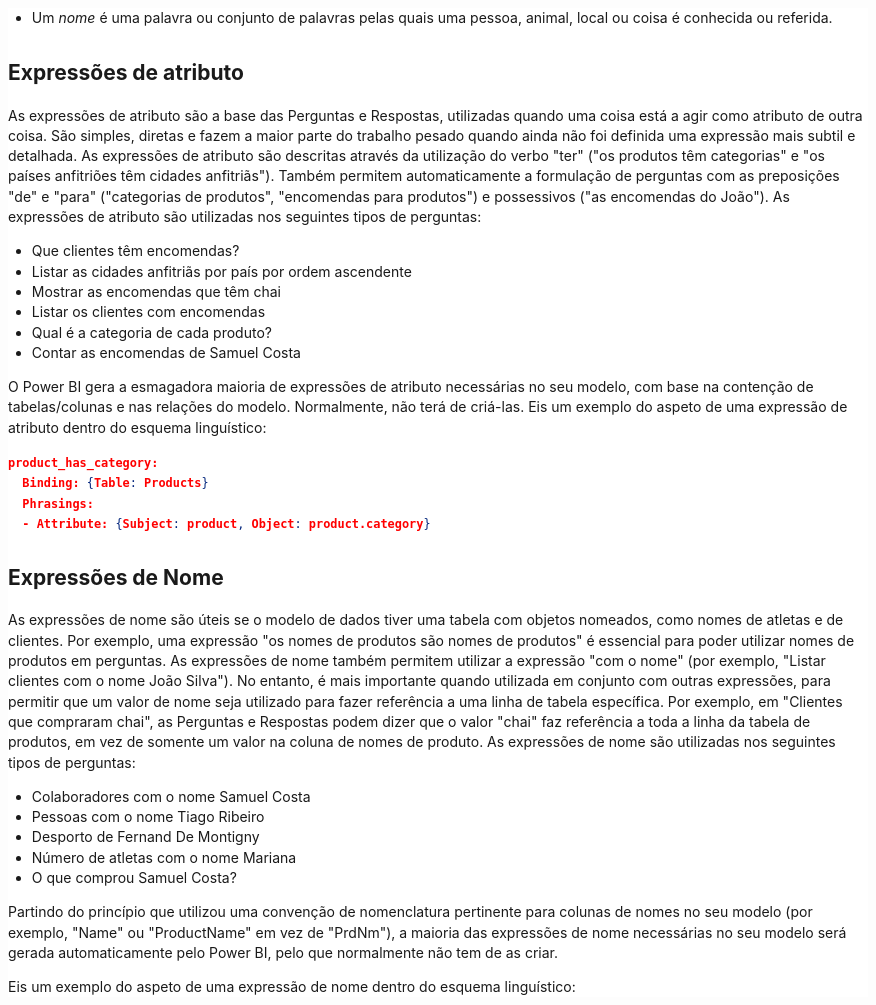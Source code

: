 -  Um *nome* é uma palavra ou conjunto de palavras pelas quais uma pessoa, animal, local ou coisa é conhecida ou referida.   


## <a name="attribute-phrasings"></a>Expressões de atributo
As expressões de atributo são a base das Perguntas e Respostas, utilizadas quando uma coisa está a agir como atributo de outra coisa. São simples, diretas e fazem a maior parte do trabalho pesado quando ainda não foi definida uma expressão mais subtil e detalhada. As expressões de atributo são descritas através da utilização do verbo "ter" ("os produtos têm categorias" e "os países anfitriões têm cidades anfitriãs"). Também permitem automaticamente a formulação de perguntas com as preposições "de" e "para" ("categorias de produtos", "encomendas para produtos") e possessivos ("as encomendas do João"). As expressões de atributo são utilizadas nos seguintes tipos de perguntas:
- Que clientes têm encomendas?
- Listar as cidades anfitriãs por país por ordem ascendente
- Mostrar as encomendas que têm chai
- Listar os clientes com encomendas
- Qual é a categoria de cada produto?
- Contar as encomendas de Samuel Costa    

O Power BI gera a esmagadora maioria de expressões de atributo necessárias no seu modelo, com base na contenção de tabelas/colunas e nas relações do modelo. Normalmente, não terá de criá-las.
Eis um exemplo do aspeto de uma expressão de atributo dentro do esquema linguístico:

```json
product_has_category:
  Binding: {Table: Products}
  Phrasings:
  - Attribute: {Subject: product, Object: product.category}
```
 
## <a name="name-phrasings"></a>Expressões de Nome
As expressões de nome são úteis se o modelo de dados tiver uma tabela com objetos nomeados, como nomes de atletas e de clientes. Por exemplo, uma expressão "os nomes de produtos são nomes de produtos" é essencial para poder utilizar nomes de produtos em perguntas. As expressões de nome também permitem utilizar a expressão "com o nome" (por exemplo, "Listar clientes com o nome João Silva"). No entanto, é mais importante quando utilizada em conjunto com outras expressões, para permitir que um valor de nome seja utilizado para fazer referência a uma linha de tabela específica. Por exemplo, em "Clientes que compraram chai", as Perguntas e Respostas podem dizer que o valor "chai" faz referência a toda a linha da tabela de produtos, em vez de somente um valor na coluna de nomes de produto. As expressões de nome são utilizadas nos seguintes tipos de perguntas:    
- Colaboradores com o nome Samuel Costa
- Pessoas com o nome Tiago Ribeiro
- Desporto de Fernand De Montigny
- Número de atletas com o nome Mariana
- O que comprou Samuel Costa?

Partindo do princípio que utilizou uma convenção de nomenclatura pertinente para colunas de nomes no seu modelo (por exemplo, "Name" ou "ProductName" em vez de "PrdNm"), a maioria das expressões de nome necessárias no seu modelo será gerada automaticamente pelo Power BI, pelo que normalmente não tem de as criar.

Eis um exemplo do aspeto de uma expressão de nome dentro do esquema linguístico:
